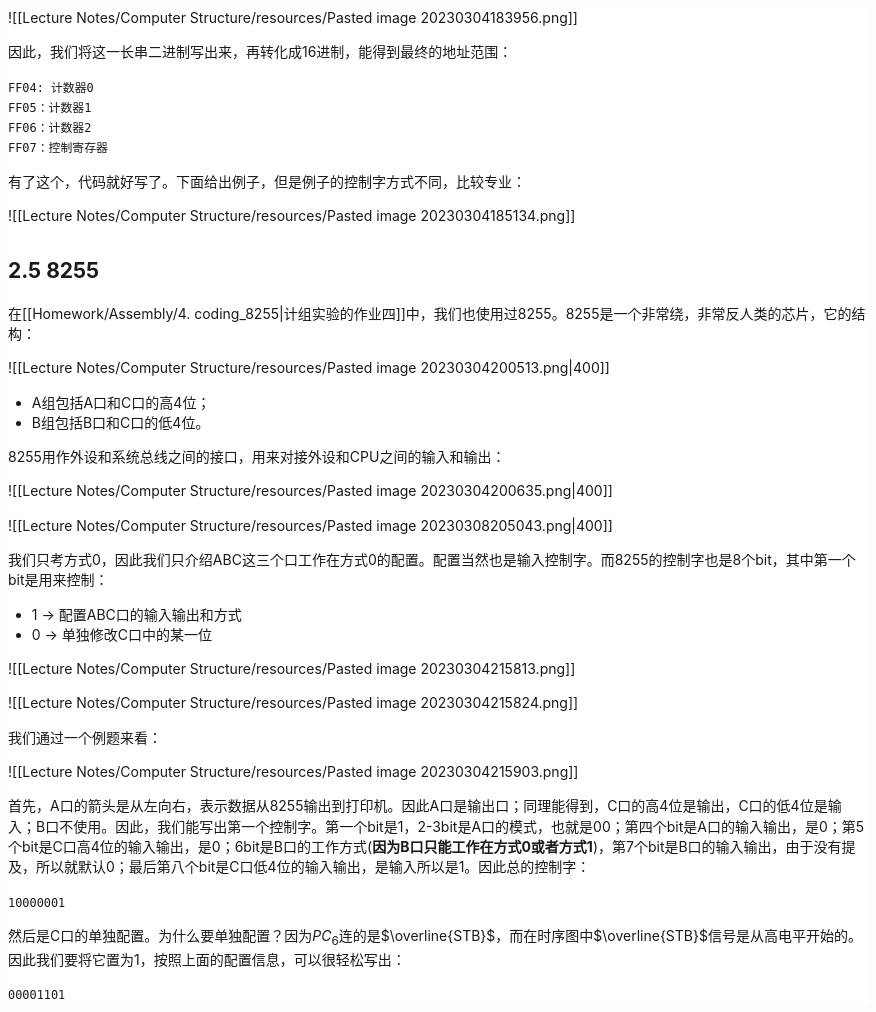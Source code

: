 ![[Lecture Notes/Computer Structure/resources/Pasted image 20230304183956.png]]

因此，我们将这一长串二进制写出来，再转化成16进制，能得到最终的地址范围：

```
FF04: 计数器0
FF05：计数器1
FF06：计数器2
FF07：控制寄存器
```

有了这个，代码就好写了。下面给出例子，但是例子的控制字方式不同，比较专业：

![[Lecture Notes/Computer Structure/resources/Pasted image 20230304185134.png]]

## 2.5 8255

在[[Homework/Assembly/4. coding_8255|计组实验的作业四]]中，我们也使用过8255。8255是一个非常绕，非常反人类的芯片，它的结构：

![[Lecture Notes/Computer Structure/resources/Pasted image 20230304200513.png|400]]

* A组包括A口和C口的高4位；
* B组包括B口和C口的低4位。

8255用作外设和系统总线之间的接口，用来对接外设和CPU之间的输入和输出：

![[Lecture Notes/Computer Structure/resources/Pasted image 20230304200635.png|400]]

![[Lecture Notes/Computer Structure/resources/Pasted image 20230308205043.png|400]]

我们只考方式0，因此我们只介绍ABC这三个口工作在方式0的配置。配置当然也是输入控制字。而8255的控制字也是8个bit，其中第一个bit是用来控制：

* 1 -> 配置ABC口的输入输出和方式
* 0 -> 单独修改C口中的某一位

![[Lecture Notes/Computer Structure/resources/Pasted image 20230304215813.png]]

![[Lecture Notes/Computer Structure/resources/Pasted image 20230304215824.png]]

我们通过一个例题来看：

![[Lecture Notes/Computer Structure/resources/Pasted image 20230304215903.png]]

首先，A口的箭头是从左向右，表示数据从8255输出到打印机。因此A口是输出口；同理能得到，C口的高4位是输出，C口的低4位是输入；B口不使用。因此，我们能写出第一个控制字。第一个bit是1，2-3bit是A口的模式，也就是00；第四个bit是A口的输入输出，是0；第5个bit是C口高4位的输入输出，是0；6bit是B口的工作方式(**因为B口只能工作在方式0或者方式1**)，第7个bit是B口的输入输出，由于没有提及，所以就默认0；最后第八个bit是C口低4位的输入输出，是输入所以是1。因此总的控制字：

```
10000001
```

然后是C口的单独配置。为什么要单独配置？因为$PC_6$连的是$\overline{STB}$，而在时序图中$\overline{STB}$信号是从高电平开始的。因此我们要将它置为1，按照上面的配置信息，可以很轻松写出：

```
00001101
```
